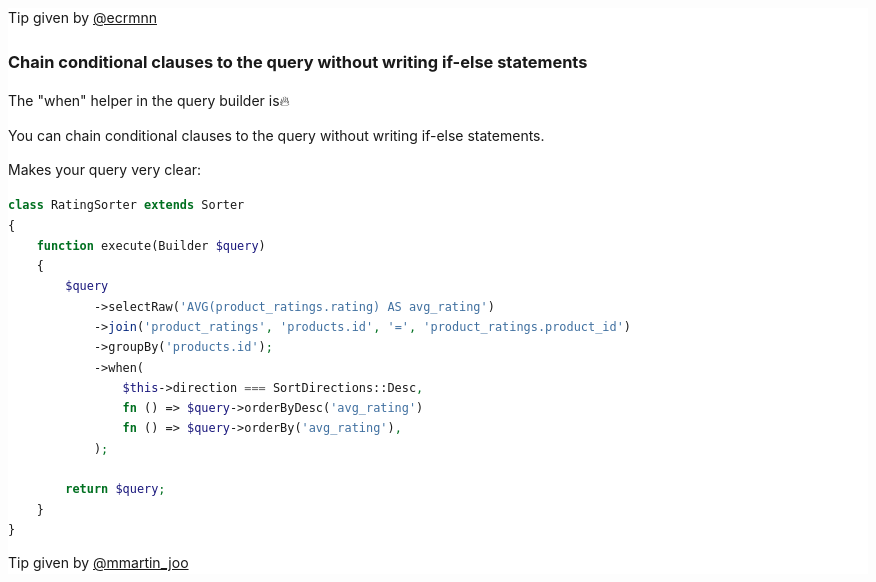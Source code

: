 Tip given by [@ecrmnn](https://twitter.com/ecrmnn/status/1516087672351203332)

### Chain conditional clauses to the query without writing if-else statements

The "when" helper in the query builder is🔥

You can chain conditional clauses to the query without writing if-else statements.

Makes your query very clear:

```php
class RatingSorter extends Sorter
{
    function execute(Builder $query)
    {
        $query
            ->selectRaw('AVG(product_ratings.rating) AS avg_rating')
            ->join('product_ratings', 'products.id', '=', 'product_ratings.product_id')
            ->groupBy('products.id');
            ->when(
                $this->direction === SortDirections::Desc,
                fn () => $query->orderByDesc('avg_rating')
                fn () => $query->orderBy('avg_rating'),
            );

        return $query;
    }
}
```

Tip given by [@mmartin_joo](https://twitter.com/mmartin_joo/status/1521461317940350976)

